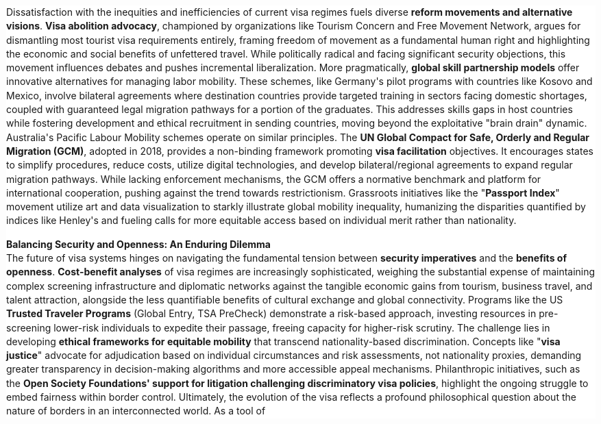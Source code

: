 Dissatisfaction with the inequities and inefficiencies of current visa regimes fuels diverse **reform movements and alternative visions**. **Visa abolition advocacy**, championed by organizations like Tourism Concern and Free Movement Network, argues for dismantling most tourist visa requirements entirely, framing freedom of movement as a fundamental human right and highlighting the economic and social benefits of unfettered travel. While politically radical and facing significant security objections, this movement influences debates and pushes incremental liberalization. More pragmatically, **global skill partnership models** offer innovative alternatives for managing labor mobility. These schemes, like Germany's pilot programs with countries like Kosovo and Mexico, involve bilateral agreements where destination countries provide targeted training in sectors facing domestic shortages, coupled with guaranteed legal migration pathways for a portion of the graduates. This addresses skills gaps in host countries while fostering development and ethical recruitment in sending countries, moving beyond the exploitative "brain drain" dynamic. Australia's Pacific Labour Mobility schemes operate on similar principles. The **UN Global Compact for Safe, Orderly and Regular Migration (GCM)**, adopted in 2018, provides a non-binding framework promoting **visa facilitation** objectives. It encourages states to simplify procedures, reduce costs, utilize digital technologies, and develop bilateral/regional agreements to expand regular migration pathways. While lacking enforcement mechanisms, the GCM offers a normative benchmark and platform for international cooperation, pushing against the trend towards restrictionism. Grassroots initiatives like the "**Passport Index**" movement utilize art and data visualization to starkly illustrate global mobility inequality, humanizing the disparities quantified by indices like Henley's and fueling calls for more equitable access based on individual merit rather than nationality.

**Balancing Security and Openness: An Enduring Dilemma**  
The future of visa systems hinges on navigating the fundamental tension between **security imperatives** and the **benefits of openness**. **Cost-benefit analyses** of visa regimes are increasingly sophisticated, weighing the substantial expense of maintaining complex screening infrastructure and diplomatic networks against the tangible economic gains from tourism, business travel, and talent attraction, alongside the less quantifiable benefits of cultural exchange and global connectivity. Programs like the US **Trusted Traveler Programs** (Global Entry, TSA PreCheck) demonstrate a risk-based approach, investing resources in pre-screening lower-risk individuals to expedite their passage, freeing capacity for higher-risk scrutiny. The challenge lies in developing **ethical frameworks for equitable mobility** that transcend nationality-based discrimination. Concepts like "**visa justice**" advocate for adjudication based on individual circumstances and risk assessments, not nationality proxies, demanding greater transparency in decision-making algorithms and more accessible appeal mechanisms. Philanthropic initiatives, such as the **Open Society Foundations' support for litigation challenging discriminatory visa policies**, highlight the ongoing struggle to embed fairness within border control. Ultimately, the evolution of the visa reflects a profound philosophical question about the nature of borders in an interconnected world. As a tool of